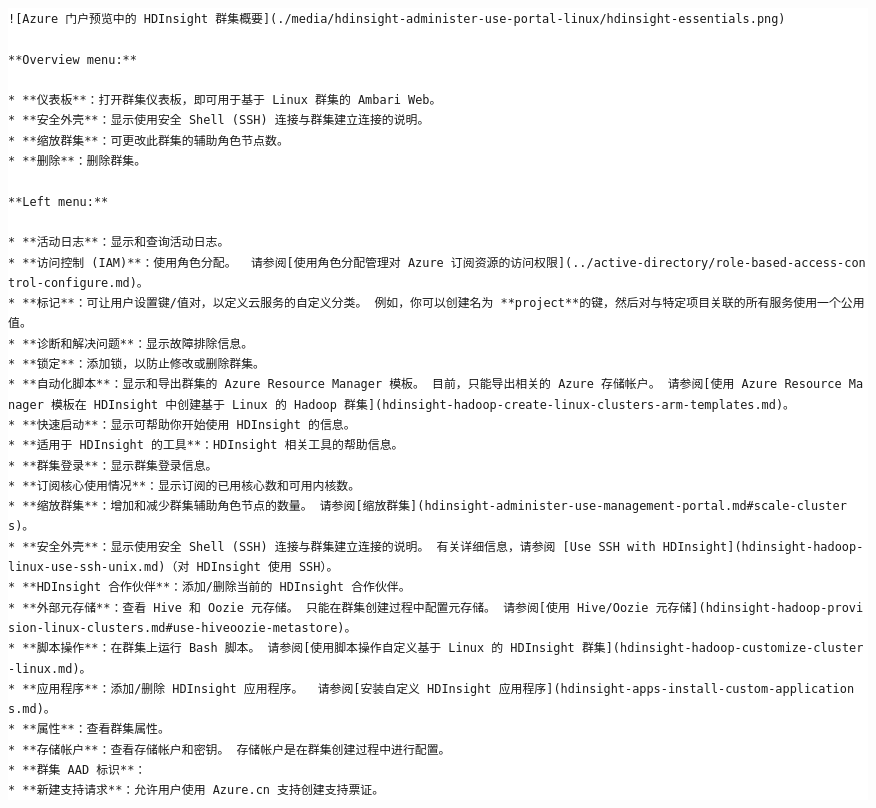     ![Azure 门户预览中的 HDInsight 群集概要](./media/hdinsight-administer-use-portal-linux/hdinsight-essentials.png)

    **Overview menu:**

    * **仪表板**：打开群集仪表板，即可用于基于 Linux 群集的 Ambari Web。
    * **安全外壳**：显示使用安全 Shell (SSH) 连接与群集建立连接的说明。
    * **缩放群集**：可更改此群集的辅助角色节点数。
    * **删除**：删除群集。

    **Left menu:**

    * **活动日志**：显示和查询活动日志。
    * **访问控制 (IAM)**：使用角色分配。  请参阅[使用角色分配管理对 Azure 订阅资源的访问权限](../active-directory/role-based-access-control-configure.md)。
    * **标记**：可让用户设置键/值对，以定义云服务的自定义分类。 例如，你可以创建名为 **project**的键，然后对与特定项目关联的所有服务使用一个公用值。
    * **诊断和解决问题**：显示故障排除信息。
    * **锁定**：添加锁，以防止修改或删除群集。
    * **自动化脚本**：显示和导出群集的 Azure Resource Manager 模板。 目前，只能导出相关的 Azure 存储帐户。 请参阅[使用 Azure Resource Manager 模板在 HDInsight 中创建基于 Linux 的 Hadoop 群集](hdinsight-hadoop-create-linux-clusters-arm-templates.md)。
    * **快速启动**：显示可帮助你开始使用 HDInsight 的信息。
    * **适用于 HDInsight 的工具**：HDInsight 相关工具的帮助信息。
    * **群集登录**：显示群集登录信息。
    * **订阅核心使用情况**：显示订阅的已用核心数和可用内核数。 
    * **缩放群集**：增加和减少群集辅助角色节点的数量。 请参阅[缩放群集](hdinsight-administer-use-management-portal.md#scale-clusters)。
    * **安全外壳**：显示使用安全 Shell (SSH) 连接与群集建立连接的说明。 有关详细信息，请参阅 [Use SSH with HDInsight](hdinsight-hadoop-linux-use-ssh-unix.md)（对 HDInsight 使用 SSH）。
    * **HDInsight 合作伙伴**：添加/删除当前的 HDInsight 合作伙伴。
    * **外部元存储**：查看 Hive 和 Oozie 元存储。 只能在群集创建过程中配置元存储。 请参阅[使用 Hive/Oozie 元存储](hdinsight-hadoop-provision-linux-clusters.md#use-hiveoozie-metastore)。
    * **脚本操作**：在群集上运行 Bash 脚本。 请参阅[使用脚本操作自定义基于 Linux 的 HDInsight 群集](hdinsight-hadoop-customize-cluster-linux.md)。
    * **应用程序**：添加/删除 HDInsight 应用程序。  请参阅[安装自定义 HDInsight 应用程序](hdinsight-apps-install-custom-applications.md)。
    * **属性**：查看群集属性。
    * **存储帐户**：查看存储帐户和密钥。 存储帐户是在群集创建过程中进行配置。
    * **群集 AAD 标识**： 
    * **新建支持请求**：允许用户使用 Azure.cn 支持创建支持票证。
